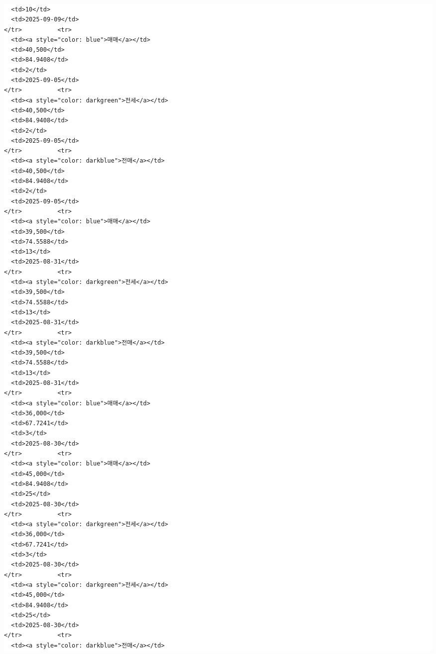       <td>10</td>
      <td>2025-09-09</td>
    </tr>          <tr>
      <td><a style="color: blue">매매</a></td>
      <td>40,500</td>
      <td>84.9408</td>
      <td>2</td>
      <td>2025-09-05</td>
    </tr>          <tr>
      <td><a style="color: darkgreen">전세</a></td>
      <td>40,500</td>
      <td>84.9408</td>
      <td>2</td>
      <td>2025-09-05</td>
    </tr>          <tr>
      <td><a style="color: darkblue">전매</a></td>
      <td>40,500</td>
      <td>84.9408</td>
      <td>2</td>
      <td>2025-09-05</td>
    </tr>          <tr>
      <td><a style="color: blue">매매</a></td>
      <td>39,500</td>
      <td>74.5588</td>
      <td>13</td>
      <td>2025-08-31</td>
    </tr>          <tr>
      <td><a style="color: darkgreen">전세</a></td>
      <td>39,500</td>
      <td>74.5588</td>
      <td>13</td>
      <td>2025-08-31</td>
    </tr>          <tr>
      <td><a style="color: darkblue">전매</a></td>
      <td>39,500</td>
      <td>74.5588</td>
      <td>13</td>
      <td>2025-08-31</td>
    </tr>          <tr>
      <td><a style="color: blue">매매</a></td>
      <td>36,000</td>
      <td>67.7241</td>
      <td>3</td>
      <td>2025-08-30</td>
    </tr>          <tr>
      <td><a style="color: blue">매매</a></td>
      <td>45,000</td>
      <td>84.9408</td>
      <td>25</td>
      <td>2025-08-30</td>
    </tr>          <tr>
      <td><a style="color: darkgreen">전세</a></td>
      <td>36,000</td>
      <td>67.7241</td>
      <td>3</td>
      <td>2025-08-30</td>
    </tr>          <tr>
      <td><a style="color: darkgreen">전세</a></td>
      <td>45,000</td>
      <td>84.9408</td>
      <td>25</td>
      <td>2025-08-30</td>
    </tr>          <tr>
      <td><a style="color: darkblue">전매</a></td>